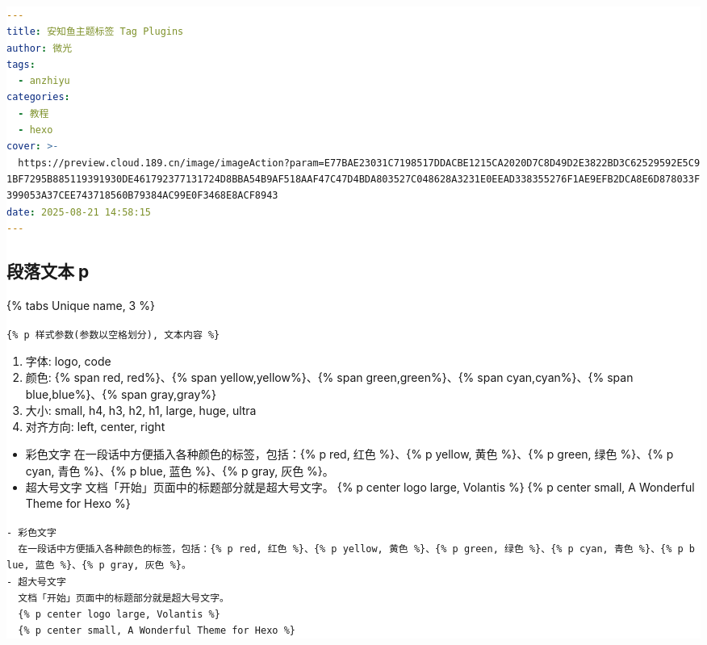 ```yaml
---
title: 安知鱼主题标签 Tag Plugins
author: 微光
tags:
  - anzhiyu
categories:
  - 教程
  - hexo
cover: >-
  https://preview.cloud.189.cn/image/imageAction?param=E77BAE23031C7198517DDACBE1215CA2020D7C8D49D2E3822BD3C62529592E5C91BF7295B885119391930DE461792377131724D8BBA54B9AF518AAF47C47D4BDA803527C048628A3231E0EEAD338355276F1AE9EFB2DCA8E6D878033F399053A37CEE743718560B79384AC99E0F3468E8ACF8943
date: 2025-08-21 14:58:15
---
```



## 段落文本 p

{% tabs Unique name, 3 %}



```
{% p 样式参数(参数以空格划分), 文本内容 %}
```





1. 字体: logo, code
2. 颜色: {% span red, red%}、{% span yellow,yellow%}、{% span green,green%}、{% span cyan,cyan%}、{% span blue,blue%}、{% span gray,gray%}
3. 大小: small, h4, h3, h2, h1, large, huge, ultra
4. 对齐方向: left, center, right





- 彩色文字
  在一段话中方便插入各种颜色的标签，包括：{% p red, 红色 %}、{% p yellow, 黄色 %}、{% p green, 绿色 %}、{% p cyan, 青色 %}、{% p blue, 蓝色 %}、{% p gray, 灰色 %}。
- 超大号文字
  文档「开始」页面中的标题部分就是超大号文字。
  {% p center logo large, Volantis %}
  {% p center small, A Wonderful Theme for Hexo %}





```
- 彩色文字
  在一段话中方便插入各种颜色的标签，包括：{% p red, 红色 %}、{% p yellow, 黄色 %}、{% p green, 绿色 %}、{% p cyan, 青色 %}、{% p blue, 蓝色 %}、{% p gray, 灰色 %}。
- 超大号文字
  文档「开始」页面中的标题部分就是超大号文字。
  {% p center logo large, Volantis %}
  {% p center small, A Wonderful Theme for Hexo %}
```
